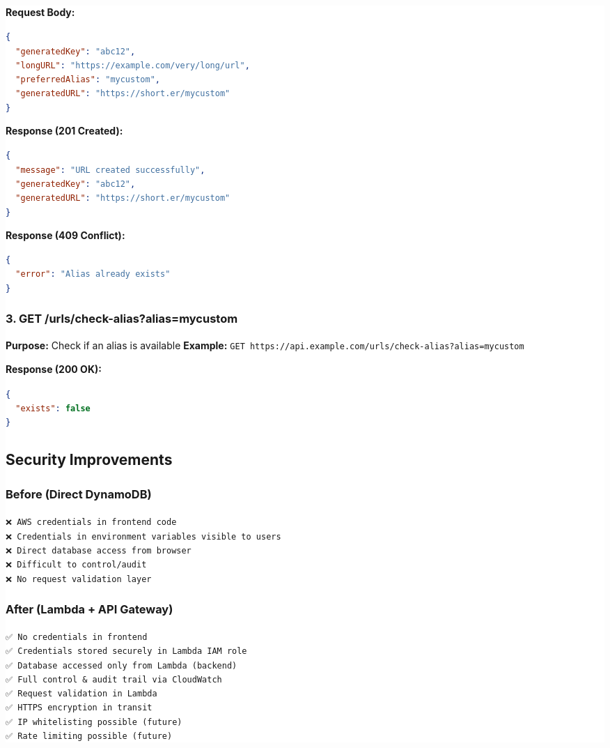**Request Body:**
```json
{
  "generatedKey": "abc12",
  "longURL": "https://example.com/very/long/url",
  "preferredAlias": "mycustom",
  "generatedURL": "https://short.er/mycustom"
}
```

**Response (201 Created):**
```json
{
  "message": "URL created successfully",
  "generatedKey": "abc12",
  "generatedURL": "https://short.er/mycustom"
}
```

**Response (409 Conflict):**
```json
{
  "error": "Alias already exists"
}
```

### 3. GET /urls/check-alias?alias=mycustom
**Purpose:** Check if an alias is available
**Example:** `GET https://api.example.com/urls/check-alias?alias=mycustom`

**Response (200 OK):**
```json
{
  "exists": false
}
```

## Security Improvements

### Before (Direct DynamoDB)
```
❌ AWS credentials in frontend code
❌ Credentials in environment variables visible to users
❌ Direct database access from browser
❌ Difficult to control/audit
❌ No request validation layer
```

### After (Lambda + API Gateway)
```
✅ No credentials in frontend
✅ Credentials stored securely in Lambda IAM role
✅ Database accessed only from Lambda (backend)
✅ Full control & audit trail via CloudWatch
✅ Request validation in Lambda
✅ HTTPS encryption in transit
✅ IP whitelisting possible (future)
✅ Rate limiting possible (future)
```
